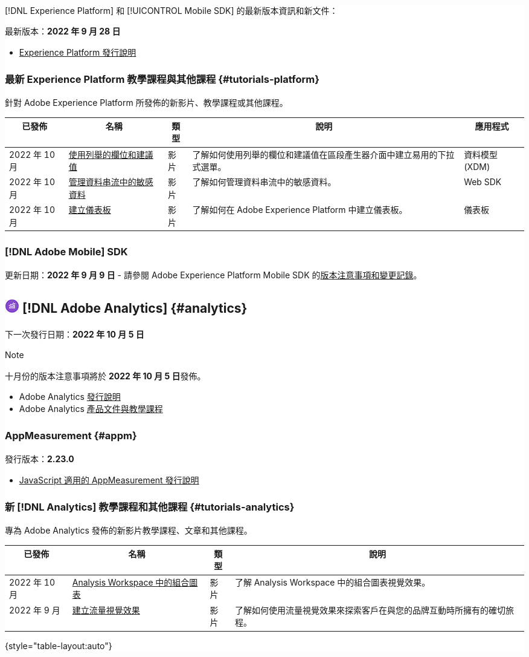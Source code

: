 [!DNL Experience Platform] 和 [!UICONTROL Mobile SDK] 的最新版本資訊和新文件：

最新版本：**2022 年 9 月 28 日**

* [Experience Platform 發行說明](https://experienceleague.adobe.com/docs/experience-platform/release-notes/latest.html)

### 最新 Experience Platform 教學課程與其他課程 {#tutorials-platform}

針對 Adobe Experience Platform 所發佈的新影片、教學課程或其他課程。

| 已發佈 | 名稱 | 類型 | 說明 | 應用程式 |
| -----------| ---------- | ---------- | ---------- |---------- |
| 2022 年 10 月 | [使用列舉的欄位和建議值](https://experienceleague.adobe.com/docs/platform-learn/tutorials/schemas/use-enumerated-fields.html) | 影片 | 了解如何使用列舉的欄位和建議值在區段產生器介面中建立易用的下拉式選單。 | 資料模型 (XDM) |
| 2022 年 10 月 | [管理資料串流中的敏感資料](https://experienceleague.adobe.com/docs/platform-learn/data-collection/edge-network/manage-sensitive-data-in-datastreams.html) | 影片 | 了解如何管理資料串流中的敏感資料。 | Web SDK |
| 2022 年 10 月 | [建立儀表板](https://experienceleague.adobe.com/docs/platform-learn/tutorials/dashboards/create-a-dashboard.html) | 影片 | 了解如何在 Adobe Experience Platform 中建立儀表板。 | 儀表板 |

### [!DNL Adobe Mobile] SDK

更新日期：**2022 年 9 月 9 日** - 請參閱 Adobe Experience Platform Mobile SDK 的[版本注意事項和變更記錄](https://developer.adobe.com/client-sdks/documentation/release-notes/)。

## ![圖示](/assets/analytics.png) [!DNL Adobe Analytics] {#analytics}

下一次發行日期：**2022 年 10 月 5 日**

>[!NOTE]
>
>十月份的版本注意事項將於 **2022 年 10 月 5 日**&#x200B;發佈。

* Adobe Analytics [發行說明](https://experienceleague.adobe.com/docs/analytics/release-notes/latest.html?lang=zh-Hant)
* Adobe Analytics [產品文件與教學課程](https://experienceleague.adobe.com/docs/analytics.html)

### AppMeasurement {#appm}

發行版本：**2.23.0**

* [JavaScript 適用的 AppMeasurement 發行說明](https://experienceleague.adobe.com/docs/analytics/implementation/appmeasurement-updates.html?lang=zh-Hant)

### 新 [!DNL Analytics] 教學課程和其他課程 {#tutorials-analytics}

專為 Adobe Analytics 發佈的新影片教學課程、文章和其他課程。

| 已發佈 | 名稱 | 類型 | 說明 |
| -----------| ---------- | ---------- | ---------- |
| 2022 年 10 月 | [Analysis Workspace 中的組合圖表](https://experienceleague.adobe.com/docs/analytics-learn/tutorials/analysis-workspace/visualizations/combo-charts.html) | 影片 | 了解 Analysis Workspace 中的組合圖表視覺效果。 |
| 2022 年 9 月 | [建立流量視覺效果](https://experienceleague.adobe.com/docs/analytics-learn/tutorials/analysis-workspace/analyzing-customer-journeys/flow-visualization.html?lang=zh-Hant) | 影片 | 了解如何使用流量視覺效果來探索客戶在與您的品牌互動時所擁有的確切旅程。 |

{style="table-layout:auto"}
